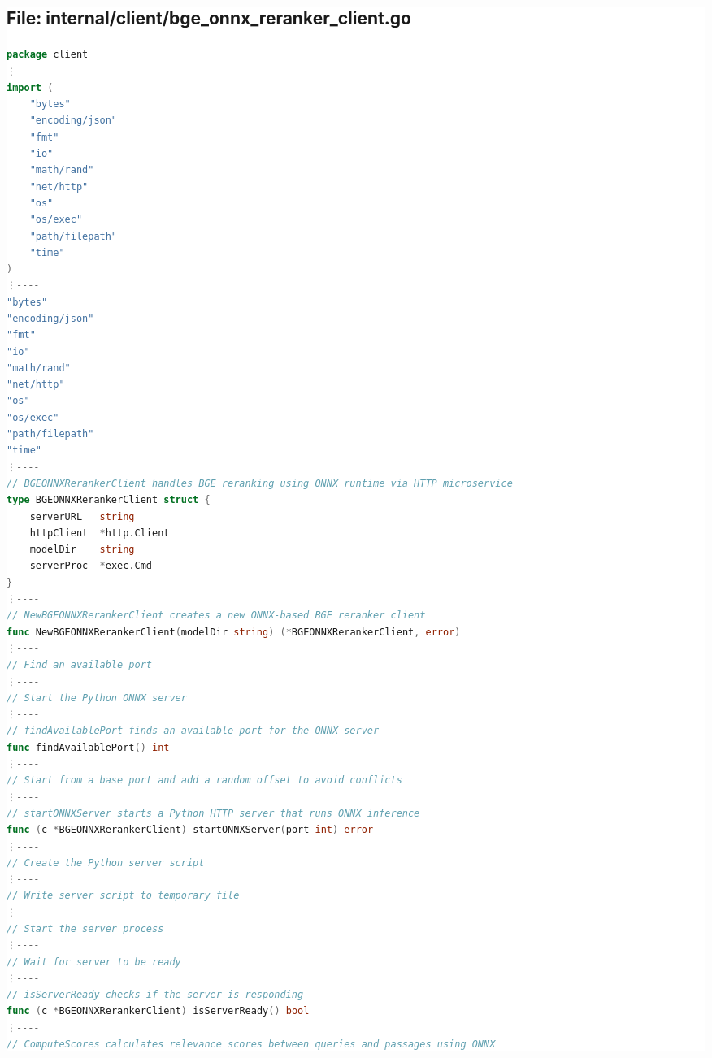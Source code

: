 ## File: internal/client/bge_onnx_reranker_client.go
````go
package client
⋮----
import (
	"bytes"
	"encoding/json"
	"fmt"
	"io"
	"math/rand"
	"net/http"
	"os"
	"os/exec"
	"path/filepath"
	"time"
)
⋮----
"bytes"
"encoding/json"
"fmt"
"io"
"math/rand"
"net/http"
"os"
"os/exec"
"path/filepath"
"time"
⋮----
// BGEONNXRerankerClient handles BGE reranking using ONNX runtime via HTTP microservice
type BGEONNXRerankerClient struct {
	serverURL   string
	httpClient  *http.Client
	modelDir    string
	serverProc  *exec.Cmd
}
⋮----
// NewBGEONNXRerankerClient creates a new ONNX-based BGE reranker client
func NewBGEONNXRerankerClient(modelDir string) (*BGEONNXRerankerClient, error)
⋮----
// Find an available port
⋮----
// Start the Python ONNX server
⋮----
// findAvailablePort finds an available port for the ONNX server
func findAvailablePort() int
⋮----
// Start from a base port and add a random offset to avoid conflicts
⋮----
// startONNXServer starts a Python HTTP server that runs ONNX inference
func (c *BGEONNXRerankerClient) startONNXServer(port int) error
⋮----
// Create the Python server script
⋮----
// Write server script to temporary file
⋮----
// Start the server process
⋮----
// Wait for server to be ready
⋮----
// isServerReady checks if the server is responding
func (c *BGEONNXRerankerClient) isServerReady() bool
⋮----
// ComputeScores calculates relevance scores between queries and passages using ONNX
````